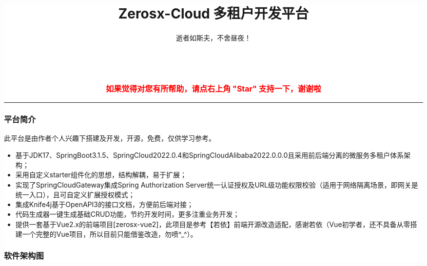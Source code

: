 <h1 style="text-align:center">
    Zerosx-Cloud 多租户开发平台
</h1>


<div style="text-align: center">逝者如斯夫，不舍昼夜！</div>
<div style="text-align: center">
  <img src="https://img.shields.io/badge/Zerosx_Cloud-v2.0.0-critical" alt="">
  <img src="https://img.shields.io/badge/copyright-javacctvnews@163.com-blue" alt="">
</div>
<div style="text-align: center">
  <img src="https://img.shields.io/badge/JDK-17-blue?logo=openjdk" alt="">
  <img src="https://img.shields.io/badge/Spring_Boot-3.1.5-blue?logo=spring-boot" alt="">
  <img src="https://img.shields.io/badge/Spring_Cloud-2022.0.4-blue?logo=spring-boot" alt="">
  <img src="https://img.shields.io/badge/Spring_Cloud_Alibaba-2022.0.0.0-blue?logo=alibabadotcom" alt="">
  <img src="https://img.shields.io/badge/Nacos-2.2.1-critical?logo=alibabadotcom" alt="">
  <img src="https://img.shields.io/badge/Seata-1.7.0-blue?logo=statamic" alt="">
</div>
<div style="text-align: center">
  <img src="https://img.shields.io/badge/Vue-2.x-green" alt="">
  <img src="https://img.shields.io/badge/Vuex-3.x-blue" alt="">
  <img src="https://img.shields.io/badge/Vue_Router-3.x-blue" alt="">
  <img src="https://img.shields.io/badge/Element_UI-2.x-green" alt="">
</div>
<h3 style="text-align:center;color:red;font-size:16px;">如果觉得对您有所帮助，请点右上角 "Star" 支持一下，谢谢啦</h3>

------




### 平台简介

此平台是由作者个人兴趣下搭建及开发，开源，免费，仅供学习参考。

* 基于JDK17、SpringBoot3.1.5、SpringCloud2022.0.4和SpringCloudAlibaba2022.0.0.0且采用前后端分离的微服务多租户体系架构；
* 采用自定义starter组件化的思想，结构解耦，易于扩展；
* 实现了SpringCloudGateway集成Spring Authorization Server统一认证授权及URL级功能权限校验（适用于网络隔离场景，即网关是统一入口），且可自定义扩展授权模式；
* 集成Knife4j基于OpenAPI3的接口文档，方便前后端对接；
* 代码生成器一键生成基础CRUD功能，节约开发时间，更多注重业务开发；
* 提供一套基于Vue2.x的前端项目[zerosx-vue2]，此项目是参考【若依】前端开源改造适配，感谢若依（Vue初学者，还不具备从零搭建一个完整的Vue项目，所以目前只能借鉴改造，勿喷^_^）。

### 软件架构图
